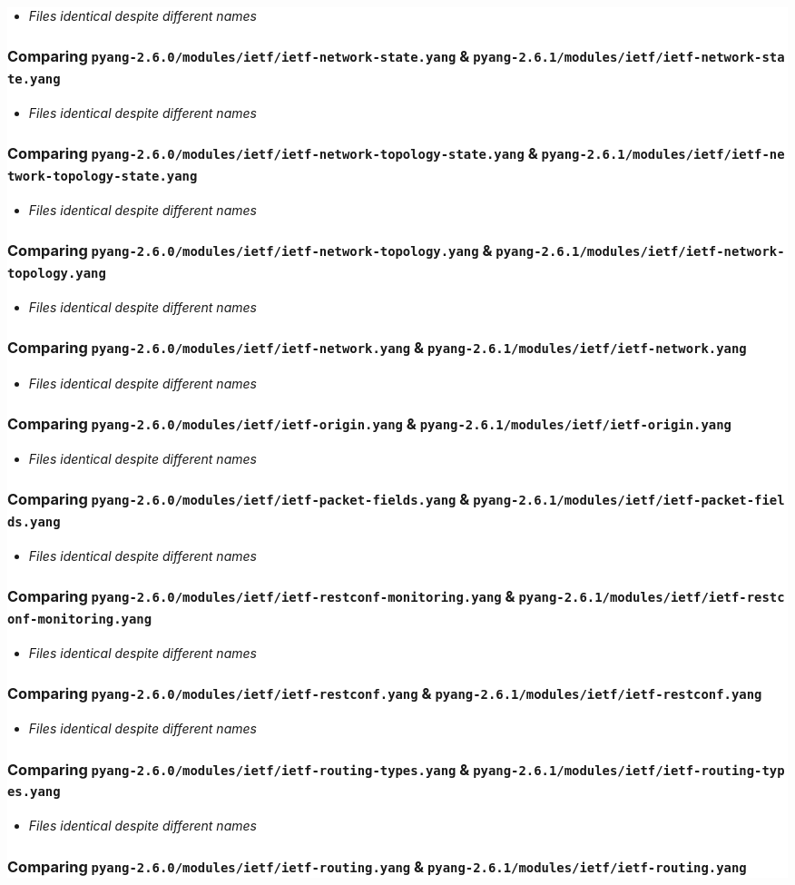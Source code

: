  * *Files identical despite different names*

### Comparing `pyang-2.6.0/modules/ietf/ietf-network-state.yang` & `pyang-2.6.1/modules/ietf/ietf-network-state.yang`

 * *Files identical despite different names*

### Comparing `pyang-2.6.0/modules/ietf/ietf-network-topology-state.yang` & `pyang-2.6.1/modules/ietf/ietf-network-topology-state.yang`

 * *Files identical despite different names*

### Comparing `pyang-2.6.0/modules/ietf/ietf-network-topology.yang` & `pyang-2.6.1/modules/ietf/ietf-network-topology.yang`

 * *Files identical despite different names*

### Comparing `pyang-2.6.0/modules/ietf/ietf-network.yang` & `pyang-2.6.1/modules/ietf/ietf-network.yang`

 * *Files identical despite different names*

### Comparing `pyang-2.6.0/modules/ietf/ietf-origin.yang` & `pyang-2.6.1/modules/ietf/ietf-origin.yang`

 * *Files identical despite different names*

### Comparing `pyang-2.6.0/modules/ietf/ietf-packet-fields.yang` & `pyang-2.6.1/modules/ietf/ietf-packet-fields.yang`

 * *Files identical despite different names*

### Comparing `pyang-2.6.0/modules/ietf/ietf-restconf-monitoring.yang` & `pyang-2.6.1/modules/ietf/ietf-restconf-monitoring.yang`

 * *Files identical despite different names*

### Comparing `pyang-2.6.0/modules/ietf/ietf-restconf.yang` & `pyang-2.6.1/modules/ietf/ietf-restconf.yang`

 * *Files identical despite different names*

### Comparing `pyang-2.6.0/modules/ietf/ietf-routing-types.yang` & `pyang-2.6.1/modules/ietf/ietf-routing-types.yang`

 * *Files identical despite different names*

### Comparing `pyang-2.6.0/modules/ietf/ietf-routing.yang` & `pyang-2.6.1/modules/ietf/ietf-routing.yang`
